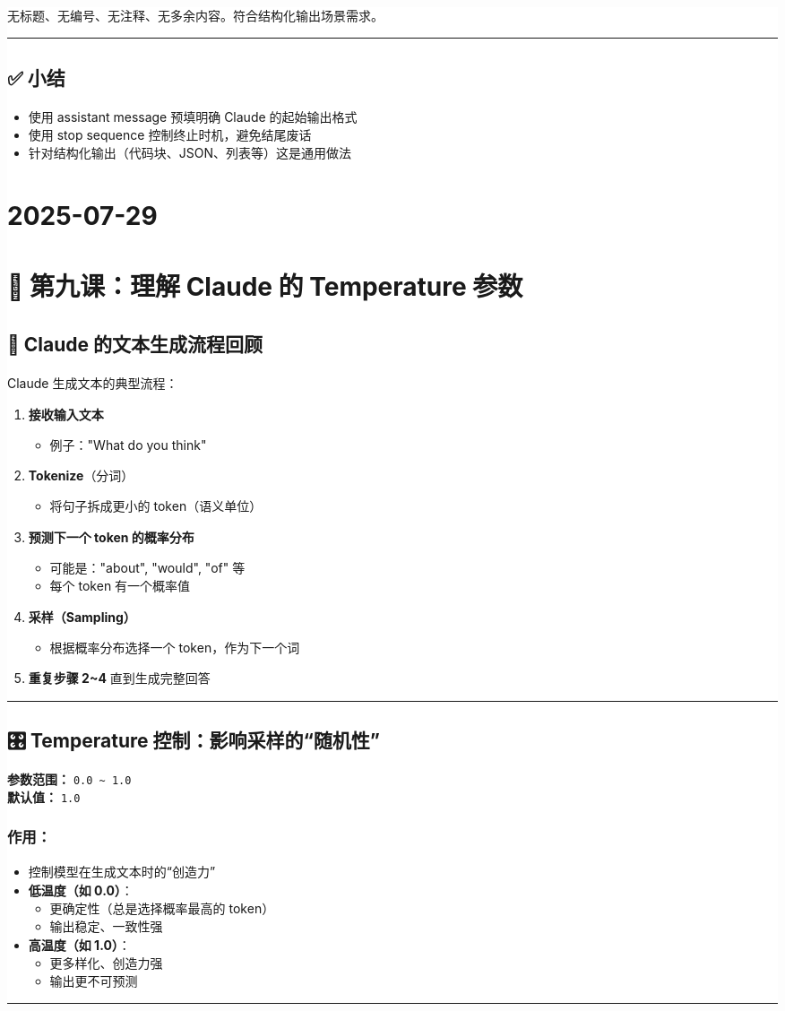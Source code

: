 无标题、无编号、无注释、无多余内容。符合结构化输出场景需求。

---

## ✅ 小结

- 使用 assistant message 预填明确 Claude 的起始输出格式
- 使用 stop sequence 控制终止时机，避免结尾废话
- 针对结构化输出（代码块、JSON、列表等）这是通用做法

# 2025-07-29

# 🧠 第九课：理解 Claude 的 Temperature 参数

## 🔄 Claude 的文本生成流程回顾

Claude 生成文本的典型流程：

1. **接收输入文本**
   - 例子："What do you think"

2. **Tokenize**（分词）
   - 将句子拆成更小的 token（语义单位）

3. **预测下一个 token 的概率分布**
   - 可能是："about", "would", "of" 等
   - 每个 token 有一个概率值

4. **采样（Sampling）**
   - 根据概率分布选择一个 token，作为下一个词

5. **重复步骤 2~4** 直到生成完整回答

---

## 🎛 Temperature 控制：影响采样的“随机性”

**参数范围：** `0.0 ~ 1.0`  
**默认值：** `1.0`

### 作用：

- 控制模型在生成文本时的“创造力”
- **低温度（如 0.0）**：
  - 更确定性（总是选择概率最高的 token）
  - 输出稳定、一致性强
- **高温度（如 1.0）**：
  - 更多样化、创造力强
  - 输出更不可预测

---
